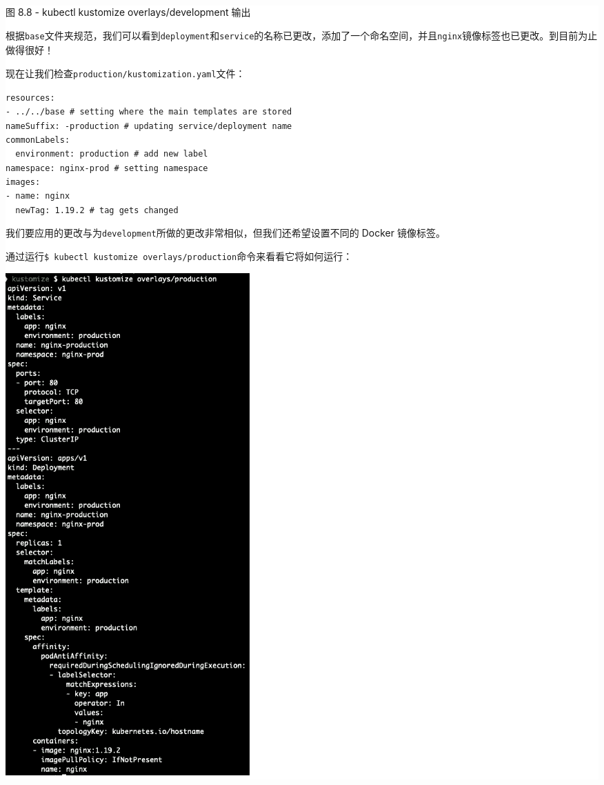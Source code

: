 图 8.8 - kubectl kustomize overlays/development 输出

根据`base`文件夹规范，我们可以看到`deployment`和`service`的名称已更改，添加了一个命名空间，并且`nginx`镜像标签也已更改。到目前为止做得很好！

现在让我们检查`production/kustomization.yaml`文件：

```
resources:
- ../../base # setting where the main templates are stored
nameSuffix: -production # updating service/deployment name
commonLabels:
  environment: production # add new label
namespace: nginx-prod # setting namespace
images:
- name: nginx
  newTag: 1.19.2 # tag gets changed
```

我们要应用的更改与为`development`所做的更改非常相似，但我们还希望设置不同的 Docker 镜像标签。

通过运行`$ kubectl kustomize overlays/production`命令来看看它将如何运行：

![图 8.9 - kubectl kustomize overlays/production 输出](img/B16411_08_009.jpg)
